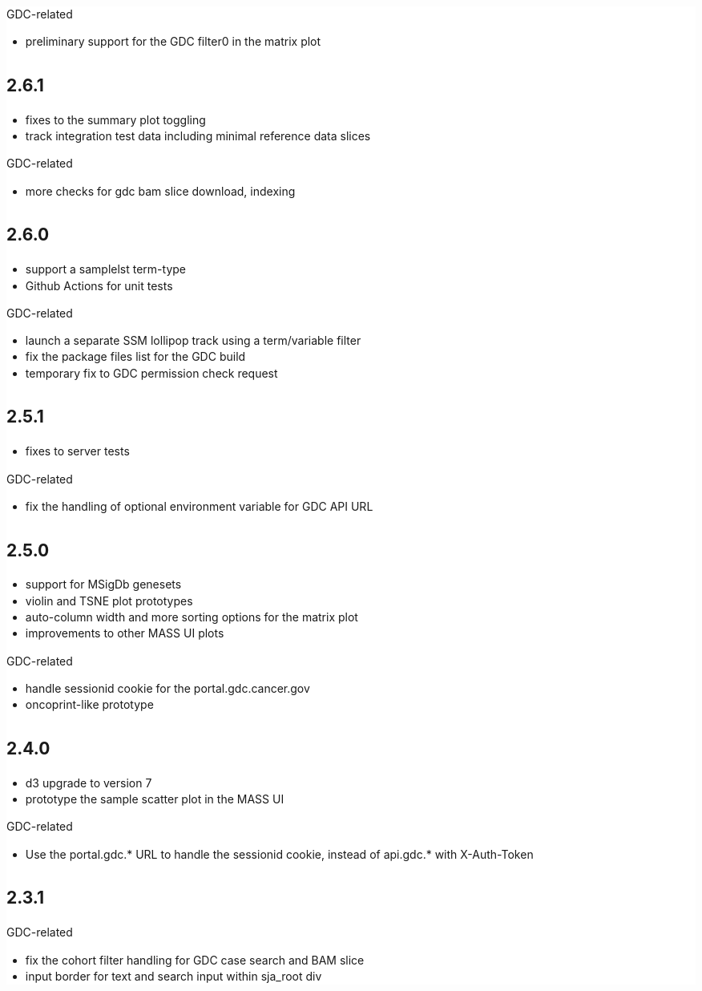 GDC-related
- preliminary support for the GDC filter0 in the matrix plot 

## 2.6.1

- fixes to the summary plot toggling
- track integration test data including minimal reference data slices

GDC-related
- more checks for gdc bam slice download, indexing

## 2.6.0

- support a samplelst term-type
- Github Actions for unit tests

GDC-related
- launch a separate SSM lollipop track using a term/variable filter
- fix the package files list for the GDC build
- temporary fix to GDC permission check request

## 2.5.1

- fixes to server tests

GDC-related
- fix the handling of optional environment variable for GDC API URL

## 2.5.0

- support for MSigDb genesets
- violin and TSNE plot prototypes
- auto-column width and more sorting options for the matrix plot
- improvements to other MASS UI plots

GDC-related
- handle sessionid cookie for the portal.gdc.cancer.gov
- oncoprint-like prototype

## 2.4.0

- d3 upgrade to version 7
- prototype the sample scatter plot in the MASS UI

GDC-related
- Use the portal.gdc.* URL to handle the sessionid cookie, instead of api.gdc.* with X-Auth-Token

## 2.3.1

GDC-related
- fix the cohort filter handling for GDC case search and BAM slice
- input border for text and search input within sja_root div
